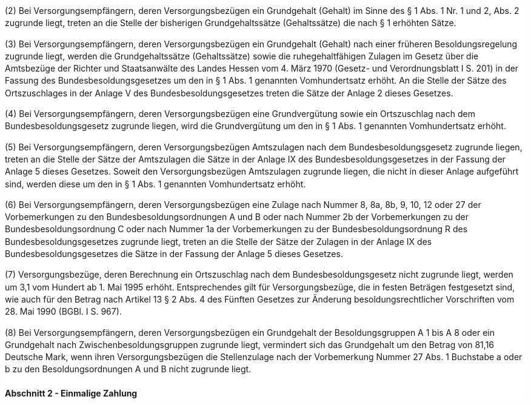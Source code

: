 (2) Bei Versorgungsempfängern, deren Versorgungsbezügen ein
Grundgehalt (Gehalt) im Sinne des § 1 Abs. 1 Nr. 1 und 2, Abs. 2
zugrunde liegt, treten an die Stelle der bisherigen Grundgehaltssätze
(Gehaltssätze) die nach § 1 erhöhten Sätze.

(3) Bei Versorgungsempfängern, deren Versorgungsbezügen ein
Grundgehalt (Gehalt) nach einer früheren Besoldungsregelung zugrunde
liegt, werden die Grundgehaltssätze (Gehaltssätze) sowie die
ruhegehaltfähigen Zulagen im Gesetz über die Amtsbezüge der Richter
und Staatsanwälte des Landes Hessen vom 4. März 1970 (Gesetz- und
Verordnungsblatt I S. 201) in der Fassung des Bundesbesoldungsgesetzes
um den in § 1 Abs. 1 genannten Vomhundertsatz erhöht. An die Stelle
der Sätze des Ortszuschlages in der Anlage V des
Bundesbesoldungsgesetzes treten die Sätze der Anlage 2 dieses
Gesetzes.

(4) Bei Versorgungsempfängern, deren Versorgungsbezügen eine
Grundvergütung sowie ein Ortszuschlag nach dem Bundesbesoldungsgesetz
zugrunde liegen, wird die Grundvergütung um den in § 1 Abs. 1
genannten Vomhundertsatz erhöht.

(5) Bei Versorgungsempfängern, deren Versorgungsbezügen Amtszulagen
nach dem Bundesbesoldungsgesetz zugrunde liegen, treten an die Stelle
der Sätze der Amtszulagen die Sätze in der Anlage IX des
Bundesbesoldungsgesetzes in der Fassung der Anlage 5 dieses Gesetzes.
Soweit den Versorgungsbezügen Amtszulagen zugrunde liegen, die nicht
in dieser Anlage aufgeführt sind, werden diese um den in § 1 Abs. 1
genannten Vomhundertsatz erhöht.

(6) Bei Versorgungsempfängern, deren Versorgungsbezügen eine Zulage
nach Nummer 8, 8a, 8b, 9, 10, 12 oder 27 der Vorbemerkungen zu den
Bundesbesoldungsordnungen A und B oder nach Nummer 2b der
Vorbemerkungen zu der Bundesbesoldungsordnung C oder nach Nummer 1a
der Vorbemerkungen zu der Bundesbesoldungsordnung R des
Bundesbesoldungsgesetzes zugrunde liegt, treten an die Stelle der
Sätze der Zulagen in der Anlage IX des Bundesbesoldungsgesetzes die
Sätze in der Fassung der Anlage 5 dieses Gesetzes.

(7) Versorgungsbezüge, deren Berechnung ein Ortszuschlag nach dem
Bundesbesoldungsgesetz nicht zugrunde liegt, werden um 3,1 vom Hundert
ab 1. Mai 1995 erhöht. Entsprechendes gilt für Versorgungsbezüge, die
in festen Beträgen festgesetzt sind, wie auch für den Betrag nach
Artikel 13 § 2 Abs. 4 des Fünften Gesetzes zur Änderung
besoldungsrechtlicher Vorschriften vom 28. Mai 1990 (BGBl. I S. 967).

(8) Bei Versorgungsempfängern, deren Versorgungsbezügen ein
Grundgehalt der Besoldungsgruppen A 1 bis A 8 oder ein Grundgehalt
nach Zwischenbesoldungsgruppen zugrunde liegt, vermindert sich das
Grundgehalt um den Betrag von 81,16 Deutsche Mark, wenn ihren
Versorgungsbezügen die Stellenzulage nach der Vorbemerkung Nummer 27
Abs. 1 Buchstabe a oder b zu den Besoldungsordnungen A und B nicht
zugrunde liegt.


#### Abschnitt 2 - Einmalige Zahlung
